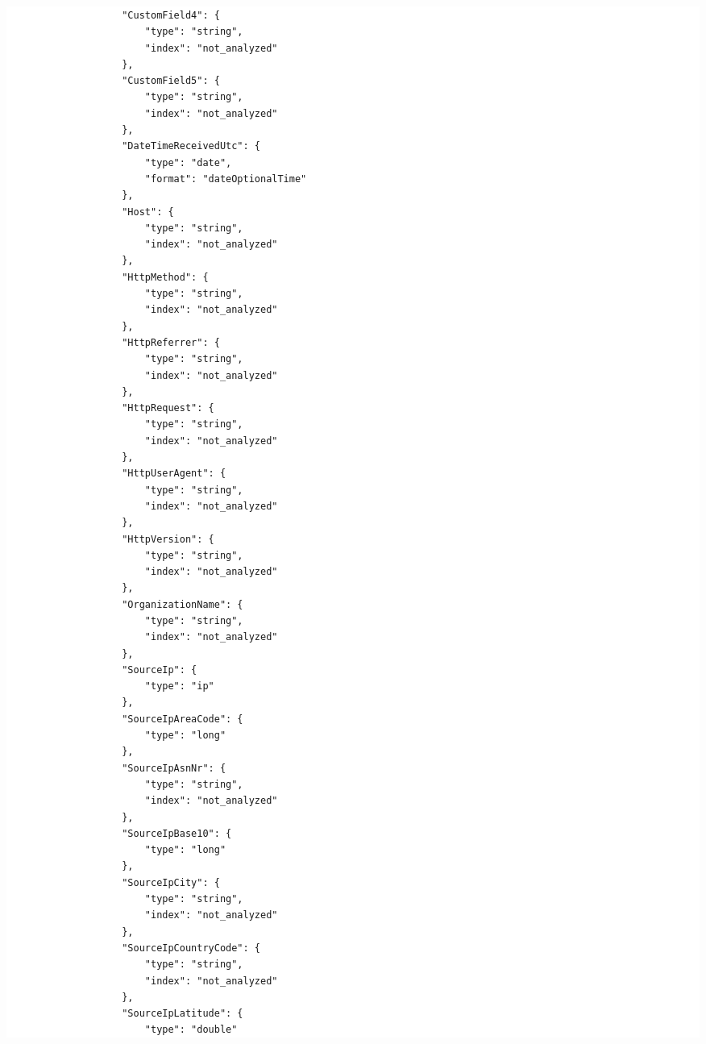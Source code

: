 ```
                    "CustomField4": {
                        "type": "string",
                        "index": "not_analyzed"
                    },
                    "CustomField5": {
                        "type": "string",
                        "index": "not_analyzed"
                    },
                    "DateTimeReceivedUtc": {
                        "type": "date",
                        "format": "dateOptionalTime"
                    },
                    "Host": {
                        "type": "string",
                        "index": "not_analyzed"
                    },
                    "HttpMethod": {
                        "type": "string",
                        "index": "not_analyzed"
                    },
                    "HttpReferrer": {
                        "type": "string",
                        "index": "not_analyzed"
                    },
                    "HttpRequest": {
                        "type": "string",
                        "index": "not_analyzed"
                    },
                    "HttpUserAgent": {
                        "type": "string",
                        "index": "not_analyzed"
                    },
                    "HttpVersion": {
                        "type": "string",
                        "index": "not_analyzed"
                    },
                    "OrganizationName": {
                        "type": "string",
                        "index": "not_analyzed"
                    },
                    "SourceIp": {
                        "type": "ip"
                    },
                    "SourceIpAreaCode": {
                        "type": "long"
                    },
                    "SourceIpAsnNr": {
                        "type": "string",
                        "index": "not_analyzed"
                    },
                    "SourceIpBase10": {
                        "type": "long"
                    },
                    "SourceIpCity": {
                        "type": "string",
                        "index": "not_analyzed"
                    },
                    "SourceIpCountryCode": {
                        "type": "string",
                        "index": "not_analyzed"
                    },
                    "SourceIpLatitude": {
                        "type": "double"
```